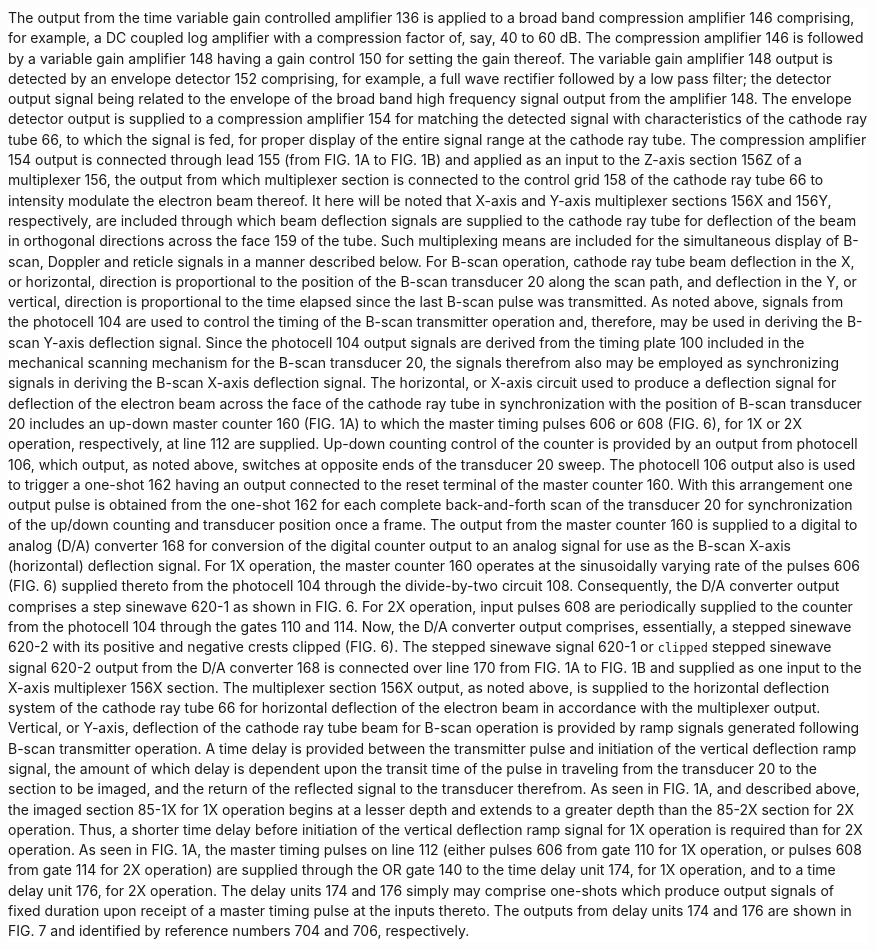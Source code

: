 The output from the time variable gain controlled amplifier 136 is applied to a broad band compression amplifier 146 comprising, for example, a DC coupled log amplifier with a compression factor of, say, 40 to 60 dB. The compression amplifier 146 is followed by a variable gain amplifier 148 having a gain control 150 for setting the gain thereof.
The variable gain amplifier 148 output is detected by an envelope detector 152 comprising, for example, a full wave rectifier followed by a low pass filter; the detector output signal being related to the envelope of the broad band high frequency signal output from the amplifier 148. The envelope detector output is supplied to a compression amplifier 154 for matching the detected signal with characteristics of the cathode ray tube 66, to which the signal is fed, for proper display of the entire signal range at the cathode ray tube. The compression amplifier 154 output is connected through lead 155 (from FIG. 1A to FIG. 1B) and applied as an input to the Z-axis section 156Z of a multiplexer 156, the output from which multiplexer section is connected to the control grid 158 of the cathode ray tube 66 to intensity modulate the electron beam thereof. It here will be noted that X-axis and Y-axis multiplexer sections 156X and 156Y, respectively, are included through which beam deflection signals are supplied to the cathode ray tube for deflection of the beam in orthogonal directions across the face 159 of the tube. Such multiplexing means are included for the simultaneous display of B-scan, Doppler and reticle signals in a manner described below.
For B-scan operation, cathode ray tube beam deflection in the X, or horizontal, direction is proportional to the position of the B-scan transducer 20 along the scan path, and deflection in the Y, or vertical, direction is proportional to the time elapsed since the last B-scan pulse was transmitted. As noted above, signals from the photocell 104 are used to control the timing of the B-scan transmitter operation and, therefore, may be used in deriving the B-scan Y-axis deflection signal. Since the photocell 104 output signals are derived from the timing plate 100 included in the mechanical scanning mechanism for the B-scan transducer 20, the signals therefrom also may be employed as synchronizing signals in deriving the B-scan X-axis deflection signal.
The horizontal, or X-axis circuit used to produce a deflection signal for deflection of the electron beam across the face of the cathode ray tube in synchronization with the position of B-scan transducer 20 includes an up-down master counter 160 (FIG. 1A) to which the master timing pulses 606 or 608 (FIG. 6), for 1X or 2X operation, respectively, at line 112 are supplied. Up-down counting control of the counter is provided by an output from photocell 106, which output, as noted above, switches at opposite ends of the transducer 20 sweep. The photocell 106 output also is used to trigger a one-shot 162 having an output connected to the reset terminal of the master counter 160. With this arrangement one output pulse is obtained from the one-shot 162 for each complete back-and-forth scan of the transducer 20 for synchronization of the up/down counting and transducer position once a frame.
The output from the master counter 160 is supplied to a digital to analog (D/A) converter 168 for conversion of the digital counter output to an analog signal for use as the B-scan X-axis (horizontal) deflection signal. For 1X operation, the master counter 160 operates at the sinusoidally varying rate of the pulses 606 (FIG. 6) supplied thereto from the photocell 104 through the divide-by-two circuit 108. Consequently, the D/A converter output comprises a step sinewave 620-1 as shown in FIG. 6. For 2X operation, input pulses 608 are periodically supplied to the counter from the photocell 104 through the gates 110 and 114. Now, the D/A converter output comprises, essentially, a stepped sinewave 620-2 with its positive and negative crests clipped (FIG. 6). The stepped sinewave signal 620-1 or `clipped` stepped sinewave signal 620-2 output from the D/A converter 168 is connected over line 170 from FIG. 1A to FIG. 1B and supplied as one input to the X-axis multiplexer 156X section. The multiplexer section 156X output, as noted above, is supplied to the horizontal deflection system of the cathode ray tube 66 for horizontal deflection of the electron beam in accordance with the multiplexer output.
Vertical, or Y-axis, deflection of the cathode ray tube beam for B-scan operation is provided by ramp signals generated following B-scan transmitter operation. A time delay is provided between the transmitter pulse and initiation of the vertical deflection ramp signal, the amount of which delay is dependent upon the transit time of the pulse in traveling from the transducer 20 to the section to be imaged, and the return of the reflected signal to the transducer therefrom. As seen in FIG. 1A, and described above, the imaged section 85-1X for 1X operation begins at a lesser depth and extends to a greater depth than the 85-2X section for 2X operation. Thus, a shorter time delay before initiation of the vertical deflection ramp signal for 1X operation is required than for 2X operation. As seen in FIG. 1A, the master timing pulses on line 112 (either pulses 606 from gate 110 for 1X operation, or pulses 608 from gate 114 for 2X operation) are supplied through the OR gate 140 to the time delay unit 174, for 1X operation, and to a time delay unit 176, for 2X operation. The delay units 174 and 176 simply may comprise one-shots which produce output signals of fixed duration upon receipt of a master timing pulse at the inputs thereto. The outputs from delay units 174 and 176 are shown in FIG. 7 and identified by reference numbers 704 and 706, respectively.